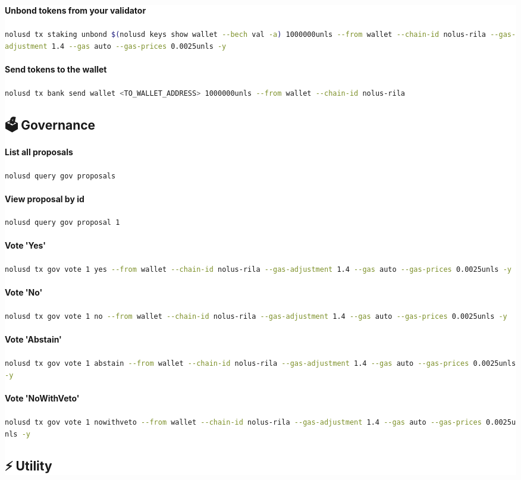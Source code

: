 #### Unbond tokens from your validator

```bash
nolusd tx staking unbond $(nolusd keys show wallet --bech val -a) 1000000unls --from wallet --chain-id nolus-rila --gas-adjustment 1.4 --gas auto --gas-prices 0.0025unls -y
```

#### Send tokens to the wallet

```bash
nolusd tx bank send wallet <TO_WALLET_ADDRESS> 1000000unls --from wallet --chain-id nolus-rila
```

## 🗳 Governance

#### List all proposals

```bash
nolusd query gov proposals
```

#### View proposal by id

```bash
nolusd query gov proposal 1
```

#### Vote 'Yes'

```bash
nolusd tx gov vote 1 yes --from wallet --chain-id nolus-rila --gas-adjustment 1.4 --gas auto --gas-prices 0.0025unls -y
```

#### Vote 'No'

```bash
nolusd tx gov vote 1 no --from wallet --chain-id nolus-rila --gas-adjustment 1.4 --gas auto --gas-prices 0.0025unls -y
```

#### Vote 'Abstain'

```bash
nolusd tx gov vote 1 abstain --from wallet --chain-id nolus-rila --gas-adjustment 1.4 --gas auto --gas-prices 0.0025unls -y
```

#### Vote 'NoWithVeto'

```bash
nolusd tx gov vote 1 nowithveto --from wallet --chain-id nolus-rila --gas-adjustment 1.4 --gas auto --gas-prices 0.0025unls -y
```

## ⚡️ Utility
